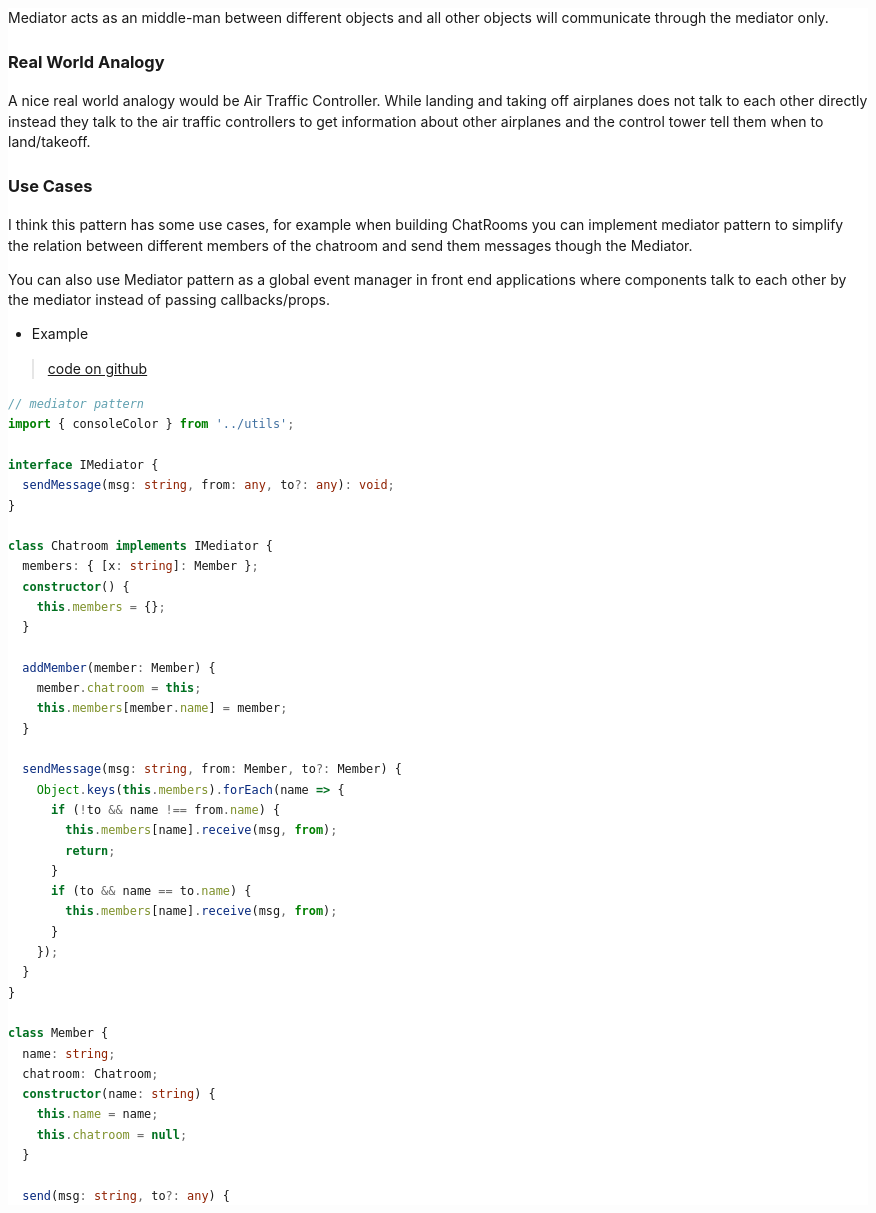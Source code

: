 Mediator acts as an middle-man between different objects and all other objects
will communicate through the mediator only.

### Real World Analogy

A nice real world analogy would be Air Traffic Controller. While landing and
taking off airplanes does not talk to each other directly instead they talk to
the air traffic controllers to get information about other airplanes and the
control tower tell them when to land/takeoff.

### Use Cases

I think this pattern has some use cases, for example when building ChatRooms you
can implement mediator pattern to simplify the relation between different
members of the chatroom and send them messages though the Mediator.

You can also use Mediator pattern as a global event manager in front end
applications where components talk to each other by the mediator instead of
passing callbacks/props.

- Example

> [code on github](https://github.com/anuraghazra/design-patterns-everyday/blob/master/behavioral/mediator-pattern.ts)

```ts
// mediator pattern
import { consoleColor } from '../utils';

interface IMediator {
  sendMessage(msg: string, from: any, to?: any): void;
}

class Chatroom implements IMediator {
  members: { [x: string]: Member };
  constructor() {
    this.members = {};
  }

  addMember(member: Member) {
    member.chatroom = this;
    this.members[member.name] = member;
  }

  sendMessage(msg: string, from: Member, to?: Member) {
    Object.keys(this.members).forEach(name => {
      if (!to && name !== from.name) {
        this.members[name].receive(msg, from);
        return;
      }
      if (to && name == to.name) {
        this.members[name].receive(msg, from);
      }
    });
  }
}

class Member {
  name: string;
  chatroom: Chatroom;
  constructor(name: string) {
    this.name = name;
    this.chatroom = null;
  }

  send(msg: string, to?: any) {
```